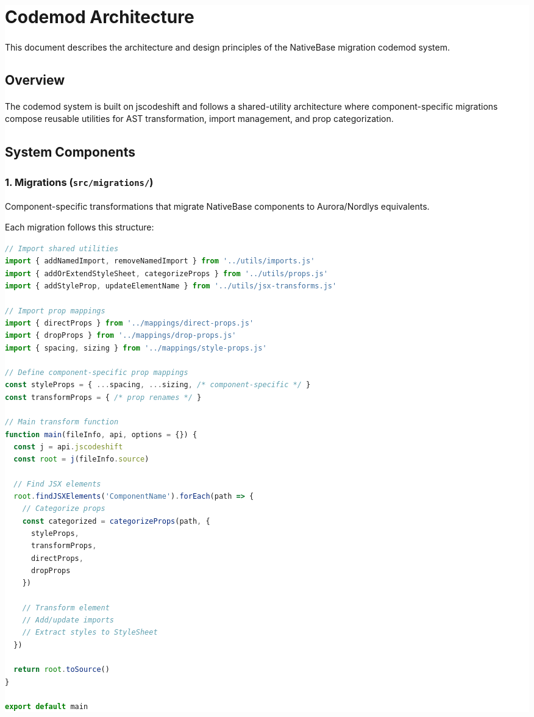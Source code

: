 # Codemod Architecture

This document describes the architecture and design principles of the NativeBase migration codemod system.

## Overview

The codemod system is built on jscodeshift and follows a shared-utility architecture where component-specific migrations compose reusable utilities for AST transformation, import management, and prop categorization.

## System Components

### 1. Migrations (`src/migrations/`)

Component-specific transformations that migrate NativeBase components to Aurora/Nordlys equivalents.

Each migration follows this structure:

```javascript
// Import shared utilities
import { addNamedImport, removeNamedImport } from '../utils/imports.js'
import { addOrExtendStyleSheet, categorizeProps } from '../utils/props.js'
import { addStyleProp, updateElementName } from '../utils/jsx-transforms.js'

// Import prop mappings
import { directProps } from '../mappings/direct-props.js'
import { dropProps } from '../mappings/drop-props.js'
import { spacing, sizing } from '../mappings/style-props.js'

// Define component-specific prop mappings
const styleProps = { ...spacing, ...sizing, /* component-specific */ }
const transformProps = { /* prop renames */ }

// Main transform function
function main(fileInfo, api, options = {}) {
  const j = api.jscodeshift
  const root = j(fileInfo.source)

  // Find JSX elements
  root.findJSXElements('ComponentName').forEach(path => {
    // Categorize props
    const categorized = categorizeProps(path, {
      styleProps,
      transformProps,
      directProps,
      dropProps
    })

    // Transform element
    // Add/update imports
    // Extract styles to StyleSheet
  })

  return root.toSource()
}

export default main
```
